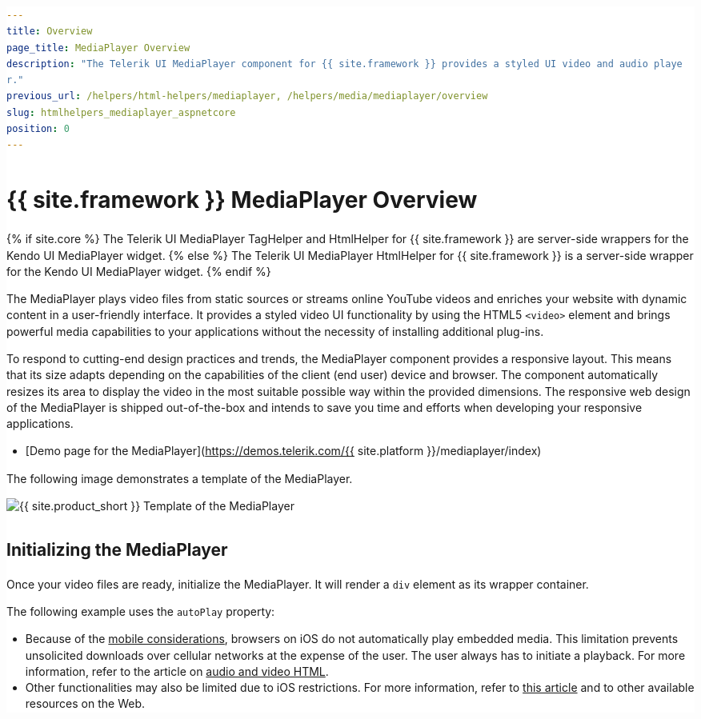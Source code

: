 ```yaml
---
title: Overview
page_title: MediaPlayer Overview
description: "The Telerik UI MediaPlayer component for {{ site.framework }} provides a styled UI video and audio player."
previous_url: /helpers/html-helpers/mediaplayer, /helpers/media/mediaplayer/overview
slug: htmlhelpers_mediaplayer_aspnetcore
position: 0
---
```


# {{ site.framework }} MediaPlayer Overview

{% if site.core %}
The Telerik UI MediaPlayer TagHelper and HtmlHelper for {{ site.framework }} are server-side wrappers for the Kendo UI MediaPlayer widget.
{% else %}
The Telerik UI MediaPlayer HtmlHelper for {{ site.framework }} is a server-side wrapper for the Kendo UI MediaPlayer widget.
{% endif %}

The MediaPlayer plays video files from static sources or streams online YouTube videos and enriches your website with dynamic content in a user-friendly interface. It provides a styled video UI functionality by using the HTML5 `<video>` element and brings powerful media capabilities to your applications without the necessity of installing additional plug-ins.

To respond to cutting-end design practices and trends, the MediaPlayer component provides a responsive layout. This means that its size adapts depending on the capabilities of the client (end user) device and browser. The component automatically resizes its area to display the video in the most suitable possible way within the provided dimensions. The responsive web design of the MediaPlayer is shipped out-of-the-box and intends to save you time and efforts when developing your responsive applications.

* [Demo page for the MediaPlayer](https://demos.telerik.com/{{ site.platform }}/mediaplayer/index)

The following image demonstrates a template of the MediaPlayer.

![{{ site.product_short }} Template of the MediaPlayer](images/mediaplayer-template.png)

## Initializing the MediaPlayer

Once your video files are ready, initialize the MediaPlayer. It will render a `div` element as its wrapper container.

The following example uses the `autoPlay` property:
* Because of the [mobile considerations](https://developers.google.com/youtube/iframe_api_reference#Mobile_considerations), browsers on iOS do not automatically play embedded media. This limitation prevents unsolicited downloads over cellular networks at the expense of the user. The user always has to initiate a playback. For more information, refer to the article on [audio and video HTML](https://developer.apple.com/library/safari/documentation/AudioVideo/Conceptual/Using_HTML5_Audio_Video/AudioandVideoTagBasics/AudioandVideoTagBasics.html).
* Other functionalities may also be limited due to iOS restrictions. For more information, refer to [this article](http://blog.millermedeiros.com/unsolved-html5-video-issues-on-ios/) and to other available resources on the Web.
